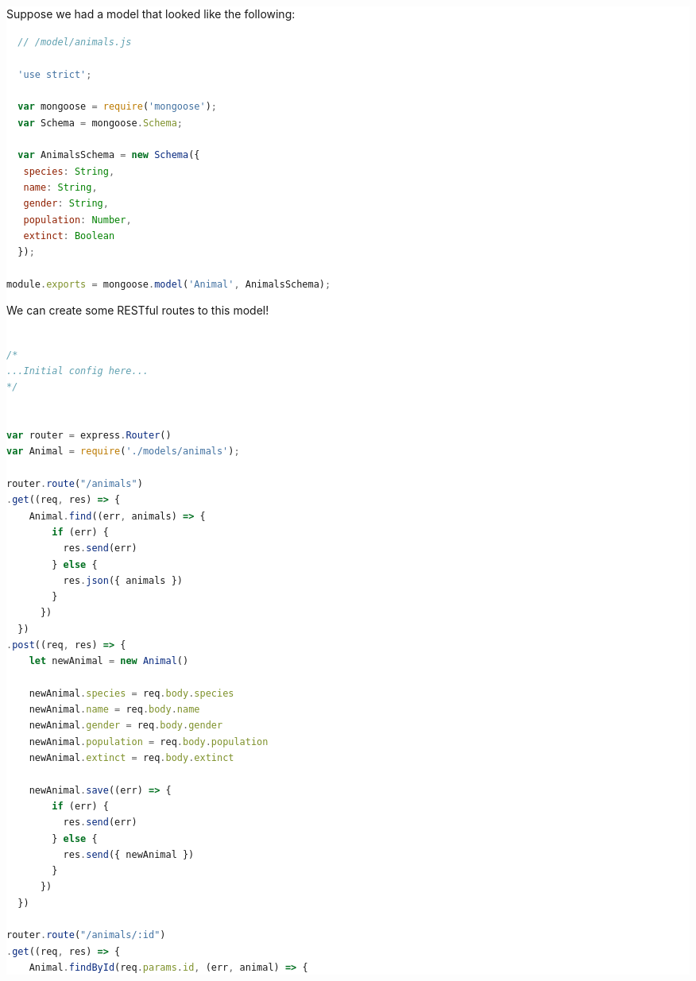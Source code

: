 Suppose we had a model that looked like the following:

```javascript
  // /model/animals.js

  'use strict';

  var mongoose = require('mongoose');
  var Schema = mongoose.Schema;

  var AnimalsSchema = new Schema({
   species: String,
   name: String,
   gender: String,
   population: Number,
   extinct: Boolean
  });

module.exports = mongoose.model('Animal', AnimalsSchema);

```

We can create some RESTful routes to this model!

```javascript

/*
...Initial config here...
*/


var router = express.Router()
var Animal = require('./models/animals');

router.route("/animals")
.get((req, res) => {
    Animal.find((err, animals) => {
        if (err) {
          res.send(err)
        } else {
          res.json({ animals })
        }
      })
  })
.post((req, res) => {
    let newAnimal = new Animal()

    newAnimal.species = req.body.species
    newAnimal.name = req.body.name
    newAnimal.gender = req.body.gender
    newAnimal.population = req.body.population
    newAnimal.extinct = req.body.extinct

    newAnimal.save((err) => {
        if (err) {
          res.send(err)
        } else {
          res.send({ newAnimal })
        }
      })
  })

router.route("/animals/:id")
.get((req, res) => {
    Animal.findById(req.params.id, (err, animal) => {
```